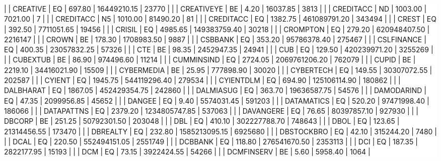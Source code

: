 |  | CREATIVE | EQ | 697.80 | 16449210.15 | 23770 |
|  | CREATIVEYE | BE | 4.20 | 16037.85 | 3813 |
|  | CREDITACC | ND | 1003.00 | 7021.00 | 7 |
|  | CREDITACC | N5 | 1010.00 | 81490.20 | 81 |
|  | CREDITACC | EQ | 1382.75 | 461089791.20 | 343494 |
|  | CREST | EQ | 392.50 | 7711051.65 | 19456 |
|  | CRISIL | EQ | 4985.65 | 149383759.40 | 30218 |
|  | CROMPTON | EQ | 279.20 | 620948407.50 | 2216147 |
|  | CROWN | BE | 178.30 | 1708983.50 | 9887 |
|  | CSBBANK | EQ | 353.20 | 95786378.40 | 275467 |
|  | CSLFINANCE | EQ | 400.35 | 23057832.25 | 57326 |
|  | CTE | BE | 98.35 | 2452947.35 | 24941 |
|  | CUB | EQ | 129.50 | 420239971.20 | 3255269 |
|  | CUBEXTUB | BE | 86.90 | 974496.60 | 11214 |
|  | CUMMINSIND | EQ | 2724.05 | 2069761206.20 | 762079 |
|  | CUPID | BE | 2219.10 | 34416021.90 | 15509 |
|  | CYBERMEDIA | BE | 25.95 | 777898.90 | 30020 |
|  | CYBERTECH | EQ | 149.55 | 30307072.55 | 202587 |
|  | CYIENT | EQ | 1945.75 | 544119296.40 | 279534 |
|  | CYIENTDLM | EQ | 694.90 | 125106114.90 | 180862 |
|  | DALBHARAT | EQ | 1867.05 | 452429354.75 | 242860 |
|  | DALMIASUG | EQ | 363.70 | 19636587.75 | 54576 |
|  | DAMODARIND | EQ | 47.35 | 2099956.85 | 45652 |
|  | DANGEE | EQ | 9.40 | 5574031.45 | 591203 |
|  | DATAMATICS | EQ | 520.20 | 97471998.40 | 186066 |
|  | DATAPATTNS | EQ | 2379.20 | 1234805747.85 | 537063 |
|  | DAVANGERE | EQ | 76.65 | 80397857.10 | 927930 |
|  | DBCORP | BE | 251.25 | 50792301.50 | 203048 |
|  | DBL | EQ | 410.10 | 302227788.70 | 748643 |
|  | DBOL | EQ | 123.65 | 21314456.55 | 173470 |
|  | DBREALTY | EQ | 232.80 | 1585213095.15 | 6925680 |
|  | DBSTOCKBRO | EQ | 42.10 | 315244.20 | 7480 |
|  | DCAL | EQ | 220.50 | 552494151.05 | 2551749 |
|  | DCBBANK | EQ | 118.80 | 276541670.50 | 2353113 |
|  | DCI | EQ | 187.35 | 2822177.95 | 15193 |
|  | DCM | EQ | 73.15 | 3922424.55 | 54266 |
|  | DCMFINSERV | BE | 5.60 | 5958.40 | 1064 |